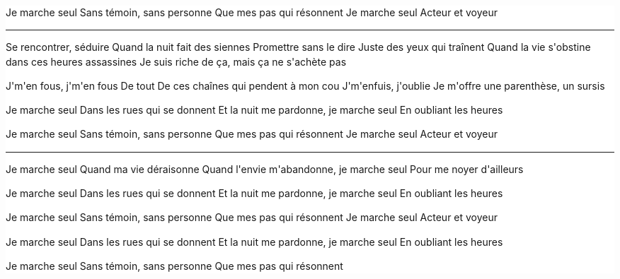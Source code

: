 Je marche seul
Sans témoin, sans personne
Que mes pas qui résonnent
Je marche seul
Acteur et voyeur

---
Se rencontrer, séduire
Quand la nuit fait des siennes
Promettre sans le dire
Juste des yeux qui traînent
Quand la vie s'obstine dans ces heures assassines
Je suis riche de ça, mais ça ne s'achète pas

J'm'en fous, j'm'en fous
De tout
De ces chaînes qui pendent à mon cou
J'm'enfuis, j'oublie
Je m'offre une parenthèse, un sursis

Je marche seul
Dans les rues qui se donnent
Et la nuit me pardonne, je marche seul
En oubliant les heures

Je marche seul
Sans témoin, sans personne
Que mes pas qui résonnent
Je marche seul
Acteur et voyeur

---
Je marche seul
Quand ma vie déraisonne
Quand l'envie m'abandonne, je marche seul
Pour me noyer d'ailleurs

Je marche seul
Dans les rues qui se donnent
Et la nuit me pardonne, je marche seul
En oubliant les heures

Je marche seul
Sans témoin, sans personne
Que mes pas qui résonnent
Je marche seul
Acteur et voyeur

Je marche seul
Dans les rues qui se donnent
Et la nuit me pardonne, je marche seul
En oubliant les heures

Je marche seul
Sans témoin, sans personne
Que mes pas qui résonnent
